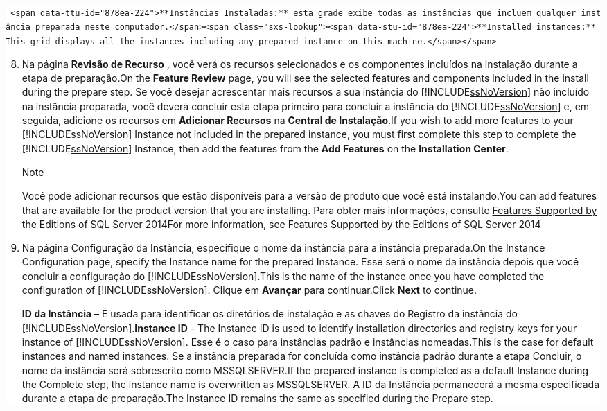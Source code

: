      <span data-ttu-id="878ea-224">**Instâncias Instaladas:** esta grade exibe todas as instâncias que incluem qualquer instância preparada neste computador.</span><span class="sxs-lookup"><span data-stu-id="878ea-224">**Installed instances:** This grid displays all the instances including any prepared instance on this machine.</span></span>  
  
8.  <span data-ttu-id="878ea-225">Na página **Revisão de Recurso** , você verá os recursos selecionados e os componentes incluídos na instalação durante a etapa de preparação.</span><span class="sxs-lookup"><span data-stu-id="878ea-225">On the **Feature Review** page, you will see the selected features and components included in the install during the prepare step.</span></span> <span data-ttu-id="878ea-226">Se você desejar acrescentar mais recursos a sua instância do [!INCLUDE[ssNoVersion](../../includes/ssnoversion-md.md)] não incluído na instância preparada, você deverá concluir esta etapa primeiro para concluir a instância do [!INCLUDE[ssNoVersion](../../includes/ssnoversion-md.md)] e, em seguida, adicione os recursos em **Adicionar Recursos** na **Central de Instalação**.</span><span class="sxs-lookup"><span data-stu-id="878ea-226">If you wish to add more features to your [!INCLUDE[ssNoVersion](../../includes/ssnoversion-md.md)] Instance not included in the prepared instance, you must first complete this step to complete the [!INCLUDE[ssNoVersion](../../includes/ssnoversion-md.md)] Instance, then add the features from the **Add Features** on the **Installation Center**.</span></span>  
  
    > [!NOTE]  
    >  <span data-ttu-id="878ea-227">Você pode adicionar recursos que estão disponíveis para a versão de produto que você está instalando.</span><span class="sxs-lookup"><span data-stu-id="878ea-227">You can add features that are available for the product version that you are installing.</span></span> <span data-ttu-id="878ea-228">Para obter mais informações, consulte [Features Supported by the Editions of SQL Server 2014](../../getting-started/features-supported-by-the-editions-of-sql-server-2014.md)</span><span class="sxs-lookup"><span data-stu-id="878ea-228">For more information, see [Features Supported by the Editions of SQL Server 2014](../../getting-started/features-supported-by-the-editions-of-sql-server-2014.md)</span></span>  
  
9. <span data-ttu-id="878ea-229">Na página Configuração da Instância, especifique o nome da instância para a instância preparada.</span><span class="sxs-lookup"><span data-stu-id="878ea-229">On the Instance Configuration page, specify the Instance name for the prepared Instance.</span></span> <span data-ttu-id="878ea-230">Esse será o nome da instância depois que você concluir a configuração do [!INCLUDE[ssNoVersion](../../includes/ssnoversion-md.md)].</span><span class="sxs-lookup"><span data-stu-id="878ea-230">This is the name of the instance once you have completed the configuration of [!INCLUDE[ssNoVersion](../../includes/ssnoversion-md.md)].</span></span> <span data-ttu-id="878ea-231">Clique em **Avançar** para continuar.</span><span class="sxs-lookup"><span data-stu-id="878ea-231">Click **Next** to continue.</span></span>  
  
     <span data-ttu-id="878ea-232">**ID da Instância** – É usada para identificar os diretórios de instalação e as chaves do Registro da instância do [!INCLUDE[ssNoVersion](../../includes/ssnoversion-md.md)].</span><span class="sxs-lookup"><span data-stu-id="878ea-232">**Instance ID** - The Instance ID is used to identify installation directories and registry keys for your instance of [!INCLUDE[ssNoVersion](../../includes/ssnoversion-md.md)].</span></span> <span data-ttu-id="878ea-233">Esse é o caso para instâncias padrão e instâncias nomeadas.</span><span class="sxs-lookup"><span data-stu-id="878ea-233">This is the case for default instances and named instances.</span></span> <span data-ttu-id="878ea-234">Se a instância preparada for concluída como instância padrão durante a etapa Concluir, o nome da instância será sobrescrito como MSSQLSERVER.</span><span class="sxs-lookup"><span data-stu-id="878ea-234">If the prepared instance is completed as a default Instance during the Complete step, the instance name is overwritten as MSSQLSERVER.</span></span> <span data-ttu-id="878ea-235">A ID da Instância permanecerá a mesma especificada durante a etapa de preparação.</span><span class="sxs-lookup"><span data-stu-id="878ea-235">The Instance ID remains the same as specified during the Prepare step.</span></span>  
  